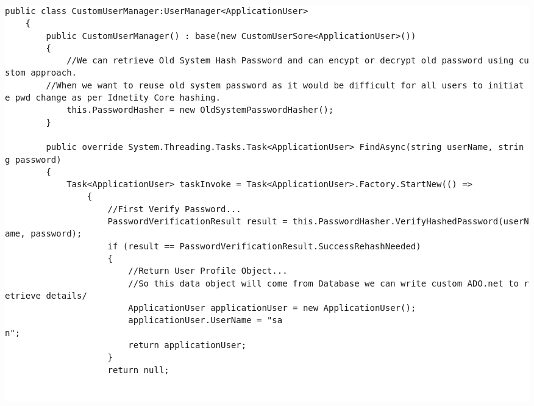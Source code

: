 <div class="preview">
<pre class="csharp"><span class="cs__keyword">public</span>&nbsp;<span class="cs__keyword">class</span>&nbsp;CustomUserManager:UserManager&lt;ApplicationUser&gt;&nbsp;
&nbsp;&nbsp;&nbsp;&nbsp;{&nbsp;&nbsp;&nbsp;&nbsp;&nbsp;&nbsp;&nbsp;&nbsp;&nbsp;
&nbsp;&nbsp;&nbsp;&nbsp;&nbsp;&nbsp;&nbsp;&nbsp;<span class="cs__keyword">public</span>&nbsp;CustomUserManager()&nbsp;:&nbsp;<span class="cs__keyword">base</span>(<span class="cs__keyword">new</span>&nbsp;CustomUserSore&lt;ApplicationUser&gt;())&nbsp;
&nbsp;&nbsp;&nbsp;&nbsp;&nbsp;&nbsp;&nbsp;&nbsp;{&nbsp;&nbsp;&nbsp;&nbsp;&nbsp;&nbsp;&nbsp;&nbsp;&nbsp;&nbsp;&nbsp;&nbsp;&nbsp;
&nbsp;&nbsp;&nbsp;&nbsp;&nbsp;&nbsp;&nbsp;&nbsp;&nbsp;&nbsp;&nbsp;&nbsp;<span class="cs__com">//We&nbsp;can&nbsp;retrieve&nbsp;Old&nbsp;System&nbsp;Hash&nbsp;Password&nbsp;and&nbsp;can&nbsp;encypt&nbsp;or&nbsp;decrypt&nbsp;old&nbsp;password&nbsp;using&nbsp;custom&nbsp;approach.</span>&nbsp;
&nbsp;&nbsp;&nbsp;&nbsp;&nbsp;&nbsp;&nbsp;&nbsp;<span class="cs__com">//When&nbsp;we&nbsp;want&nbsp;to&nbsp;reuse&nbsp;old&nbsp;system&nbsp;password&nbsp;as&nbsp;it&nbsp;would&nbsp;be&nbsp;difficult&nbsp;for&nbsp;all&nbsp;users&nbsp;to&nbsp;initiate&nbsp;pwd&nbsp;change&nbsp;as&nbsp;per&nbsp;Idnetity&nbsp;Core&nbsp;hashing.</span>&nbsp;
&nbsp;&nbsp;&nbsp;&nbsp;&nbsp;&nbsp;&nbsp;&nbsp;&nbsp;&nbsp;&nbsp;&nbsp;<span class="cs__keyword">this</span>.PasswordHasher&nbsp;=&nbsp;<span class="cs__keyword">new</span>&nbsp;OldSystemPasswordHasher();&nbsp;&nbsp;&nbsp;&nbsp;&nbsp;&nbsp;&nbsp;&nbsp;&nbsp;&nbsp;&nbsp;&nbsp;
&nbsp;&nbsp;&nbsp;&nbsp;&nbsp;&nbsp;&nbsp;&nbsp;}&nbsp;
&nbsp;&nbsp;&nbsp;&nbsp;&nbsp;&nbsp;&nbsp;&nbsp;
&nbsp;&nbsp;&nbsp;&nbsp;&nbsp;&nbsp;&nbsp;&nbsp;<span class="cs__keyword">public</span>&nbsp;<span class="cs__keyword">override</span>&nbsp;System.Threading.Tasks.Task&lt;ApplicationUser&gt;&nbsp;FindAsync(<span class="cs__keyword">string</span>&nbsp;userName,&nbsp;<span class="cs__keyword">string</span>&nbsp;password)&nbsp;
&nbsp;&nbsp;&nbsp;&nbsp;&nbsp;&nbsp;&nbsp;&nbsp;{&nbsp;
&nbsp;&nbsp;&nbsp;&nbsp;&nbsp;&nbsp;&nbsp;&nbsp;&nbsp;&nbsp;&nbsp;&nbsp;Task&lt;ApplicationUser&gt;&nbsp;taskInvoke&nbsp;=&nbsp;Task&lt;ApplicationUser&gt;.Factory.StartNew(()&nbsp;=&gt;&nbsp;
&nbsp;&nbsp;&nbsp;&nbsp;&nbsp;&nbsp;&nbsp;&nbsp;&nbsp;&nbsp;&nbsp;&nbsp;&nbsp;&nbsp;&nbsp;&nbsp;{&nbsp;
&nbsp;&nbsp;&nbsp;&nbsp;&nbsp;&nbsp;&nbsp;&nbsp;&nbsp;&nbsp;&nbsp;&nbsp;&nbsp;&nbsp;&nbsp;&nbsp;&nbsp;&nbsp;&nbsp;&nbsp;<span class="cs__com">//First&nbsp;Verify&nbsp;Password...</span>&nbsp;
&nbsp;&nbsp;&nbsp;&nbsp;&nbsp;&nbsp;&nbsp;&nbsp;&nbsp;&nbsp;&nbsp;&nbsp;&nbsp;&nbsp;&nbsp;&nbsp;&nbsp;&nbsp;&nbsp;&nbsp;PasswordVerificationResult&nbsp;result&nbsp;=&nbsp;<span class="cs__keyword">this</span>.PasswordHasher.VerifyHashedPassword(userName,&nbsp;password);&nbsp;
&nbsp;&nbsp;&nbsp;&nbsp;&nbsp;&nbsp;&nbsp;&nbsp;&nbsp;&nbsp;&nbsp;&nbsp;&nbsp;&nbsp;&nbsp;&nbsp;&nbsp;&nbsp;&nbsp;&nbsp;<span class="cs__keyword">if</span>&nbsp;(result&nbsp;==&nbsp;PasswordVerificationResult.SuccessRehashNeeded)&nbsp;
&nbsp;&nbsp;&nbsp;&nbsp;&nbsp;&nbsp;&nbsp;&nbsp;&nbsp;&nbsp;&nbsp;&nbsp;&nbsp;&nbsp;&nbsp;&nbsp;&nbsp;&nbsp;&nbsp;&nbsp;{&nbsp;
&nbsp;&nbsp;&nbsp;&nbsp;&nbsp;&nbsp;&nbsp;&nbsp;&nbsp;&nbsp;&nbsp;&nbsp;&nbsp;&nbsp;&nbsp;&nbsp;&nbsp;&nbsp;&nbsp;&nbsp;&nbsp;&nbsp;&nbsp;&nbsp;<span class="cs__com">//Return&nbsp;User&nbsp;Profile&nbsp;Object...</span>&nbsp;
&nbsp;&nbsp;&nbsp;&nbsp;&nbsp;&nbsp;&nbsp;&nbsp;&nbsp;&nbsp;&nbsp;&nbsp;&nbsp;&nbsp;&nbsp;&nbsp;&nbsp;&nbsp;&nbsp;&nbsp;&nbsp;&nbsp;&nbsp;&nbsp;<span class="cs__com">//So&nbsp;this&nbsp;data&nbsp;object&nbsp;will&nbsp;come&nbsp;from&nbsp;Database&nbsp;we&nbsp;can&nbsp;write&nbsp;custom&nbsp;ADO.net&nbsp;to&nbsp;retrieve&nbsp;details/</span>&nbsp;
&nbsp;&nbsp;&nbsp;&nbsp;&nbsp;&nbsp;&nbsp;&nbsp;&nbsp;&nbsp;&nbsp;&nbsp;&nbsp;&nbsp;&nbsp;&nbsp;&nbsp;&nbsp;&nbsp;&nbsp;&nbsp;&nbsp;&nbsp;&nbsp;ApplicationUser&nbsp;applicationUser&nbsp;=&nbsp;<span class="cs__keyword">new</span>&nbsp;ApplicationUser();&nbsp;
&nbsp;&nbsp;&nbsp;&nbsp;&nbsp;&nbsp;&nbsp;&nbsp;&nbsp;&nbsp;&nbsp;&nbsp;&nbsp;&nbsp;&nbsp;&nbsp;&nbsp;&nbsp;&nbsp;&nbsp;&nbsp;&nbsp;&nbsp;&nbsp;applicationUser.UserName&nbsp;=&nbsp;<span class="cs__string">&quot;san&quot;</span>;&nbsp;&nbsp;&nbsp;&nbsp;&nbsp;&nbsp;&nbsp;&nbsp;&nbsp;&nbsp;&nbsp;&nbsp;&nbsp;&nbsp;&nbsp;&nbsp;&nbsp;&nbsp;&nbsp;&nbsp;&nbsp;&nbsp;&nbsp;&nbsp;&nbsp;&nbsp;&nbsp;&nbsp;&nbsp;&nbsp;&nbsp;&nbsp;&nbsp;&nbsp;&nbsp;&nbsp;&nbsp;&nbsp;&nbsp;&nbsp;&nbsp;&nbsp;&nbsp;&nbsp;&nbsp;&nbsp;&nbsp;
&nbsp;&nbsp;&nbsp;&nbsp;&nbsp;&nbsp;&nbsp;&nbsp;&nbsp;&nbsp;&nbsp;&nbsp;&nbsp;&nbsp;&nbsp;&nbsp;&nbsp;&nbsp;&nbsp;&nbsp;&nbsp;&nbsp;&nbsp;&nbsp;<span class="cs__keyword">return</span>&nbsp;applicationUser;&nbsp;
&nbsp;&nbsp;&nbsp;&nbsp;&nbsp;&nbsp;&nbsp;&nbsp;&nbsp;&nbsp;&nbsp;&nbsp;&nbsp;&nbsp;&nbsp;&nbsp;&nbsp;&nbsp;&nbsp;&nbsp;}&nbsp;
&nbsp;&nbsp;&nbsp;&nbsp;&nbsp;&nbsp;&nbsp;&nbsp;&nbsp;&nbsp;&nbsp;&nbsp;&nbsp;&nbsp;&nbsp;&nbsp;&nbsp;&nbsp;&nbsp;&nbsp;<span class="cs__keyword">return</span>&nbsp;<span class="cs__keyword">null</span>;&nbsp;